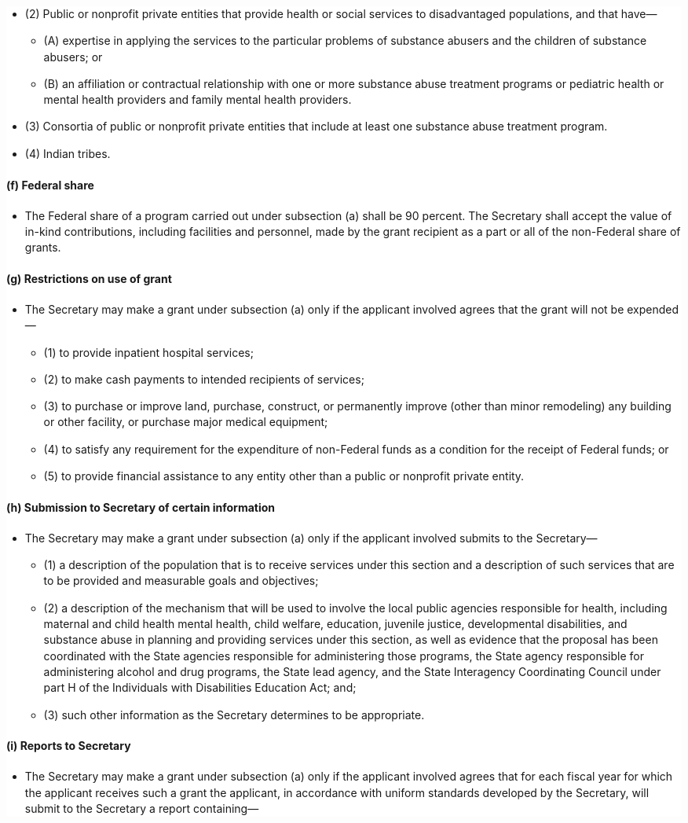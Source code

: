   * (2) Public or nonprofit private entities that provide health or social services to disadvantaged populations, and that have—

    * (A) expertise in applying the services to the particular problems of substance abusers and the children of substance abusers; or

    * (B) an affiliation or contractual relationship with one or more substance abuse treatment programs or pediatric health or mental health providers and family mental health providers.


  * (3) Consortia of public or nonprofit private entities that include at least one substance abuse treatment program.

  * (4) Indian tribes.

#### (f) Federal share
* The Federal share of a program carried out under subsection (a) shall be 90 percent. The Secretary shall accept the value of in-kind contributions, including facilities and personnel, made by the grant recipient as a part or all of the non-Federal share of grants.

#### (g) Restrictions on use of grant
* The Secretary may make a grant under subsection (a) only if the applicant involved agrees that the grant will not be expended—

  * (1) to provide inpatient hospital services;

  * (2) to make cash payments to intended recipients of services;

  * (3) to purchase or improve land, purchase, construct, or permanently improve (other than minor remodeling) any building or other facility, or purchase major medical equipment;

  * (4) to satisfy any requirement for the expenditure of non-Federal funds as a condition for the receipt of Federal funds; or

  * (5) to provide financial assistance to any entity other than a public or nonprofit private entity.

#### (h) Submission to Secretary of certain information
* The Secretary may make a grant under subsection (a) only if the applicant involved submits to the Secretary—

  * (1) a description of the population that is to receive services under this section and a description of such services that are to be provided and measurable goals and objectives;

  * (2) a description of the mechanism that will be used to involve the local public agencies responsible for health, including maternal and child health mental health, child welfare, education, juvenile justice, developmental disabilities, and substance abuse in planning and providing services under this section, as well as evidence that the proposal has been coordinated with the State agencies responsible for administering those programs, the State agency responsible for administering alcohol and drug programs, the State lead agency, and the State Interagency Coordinating Council under part H of the Individuals with Disabilities Education Act; and;

  * (3) such other information as the Secretary determines to be appropriate.

#### (i) Reports to Secretary
* The Secretary may make a grant under subsection (a) only if the applicant involved agrees that for each fiscal year for which the applicant receives such a grant the applicant, in accordance with uniform standards developed by the Secretary, will submit to the Secretary a report containing—
